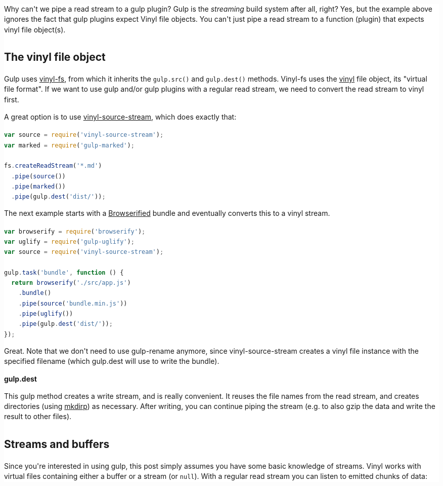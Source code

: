 Why can't we pipe a read stream to a gulp plugin? Gulp is the _streaming_ build
system after all, right? Yes, but the example above ignores the fact that gulp
plugins expect Vinyl file objects. You can't just pipe a read stream to a
function (plugin) that expects vinyl file object(s).

## The vinyl file object

Gulp uses [vinyl-fs][4], from which it inherits the `gulp.src()` and
`gulp.dest()` methods. Vinyl-fs uses the [vinyl][5] file object, its "virtual
file format". If we want to use gulp and/or gulp plugins with a regular read
stream, we need to convert the read stream to vinyl first.

A great option is to use [vinyl-source-stream][6], which does exactly that:

```js
var source = require('vinyl-source-stream');
var marked = require('gulp-marked');

fs.createReadStream('*.md')
  .pipe(source())
  .pipe(marked())
  .pipe(gulp.dest('dist/'));
```

The next example starts with a [Browserified][7] bundle and eventually converts
this to a vinyl stream.

```js
var browserify = require('browserify');
var uglify = require('gulp-uglify');
var source = require('vinyl-source-stream');

gulp.task('bundle', function () {
  return browserify('./src/app.js')
    .bundle()
    .pipe(source('bundle.min.js'))
    .pipe(uglify())
    .pipe(gulp.dest('dist/'));
});
```

Great. Note that we don't need to use gulp-rename anymore, since
vinyl-source-stream creates a vinyl file instance with the specified filename
(which gulp.dest will use to write the bundle).

**gulp.dest**

This gulp method creates a write stream, and is really convenient. It reuses the
file names from the read stream, and creates directories (using [mkdirp][8]) as
necessary. After writing, you can continue piping the stream (e.g. to also gzip
the data and write the result to other files).

## Streams and buffers

Since you're interested in using gulp, this post simply assumes you have some
basic knowledge of streams. Vinyl works with virtual files containing either a
buffer or a stream (or `null`). With a regular read stream you can listen to
emitted chunks of data:


[1]: http://gulpjs.com
[2]: https://www.npmjs.org/package/gulp-uglify
[3]: https://www.npmjs.org/package/gulp-rename
[4]: https://github.com/wearefractal/vinyl-fs
[5]: https://github.com/wearefractal/vinyl
[6]: https://www.npmjs.org/package/vinyl-source-stream
[7]: https://browserify.org
[8]: https://www.npmjs.org/package/mkdirp
[9]: https://lisperator.net/uglifyjs/
[10]: https://github.com/google/traceur-compiler
[11]: https://www.npmjs.org/package/gulp-traceur
[12]: https://www.npmjs.org/package/gulp-buffer
[13]: https://www.npmjs.org/package/gulp-streamify
[14]: https://www.npmjs.org/package/gulp-stream
[15]: https://www.npmjs.org/package/gulp-browserify
[16]: https://gist.github.com/webpro/a9a9e14d291c021894b3
[17]: https://www.npmjs.org/package/through2
[18]: https://www.npmjs.org/package/orchestrator
[19]: http://substack.net/task_automation_with_npm_run
[20]: https://twitter.com/webprolific